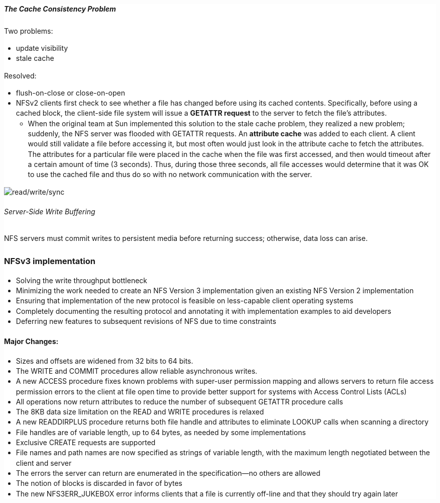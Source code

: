 ##### The Cache Consistency Problem

Two problems:

* update visibility
* stale cache

Resolved:

* flush-on-close or close-on-open
* NFSv2 clients first check to see whether a file has changed before using its cached contents. Specifically, before using a cached block, the client-side file system will issue a **GETATTR request** to the server to fetch the file’s attributes. 
  * When the original team at Sun implemented this solution to the stale cache problem, they realized a new problem; suddenly, the NFS server was flooded with GETATTR requests. An **attribute cache** was added to each client. A client would still validate a file before accessing it, but most often would just look in the attribute cache to fetch the attributes. The attributes for a particular file were placed in the cache when the file was first accessed, and then would timeout after a certain amount of time (3 seconds).  Thus, during those three seconds, all file accesses would determine that it was OK to use the cached file and thus do so with no network communication with the server.

![read/write/sync](/home/wrsadmin/.config/Typora/typora-user-images/1571813974410.png)

###### Server-Side Write Buffering

NFS servers must commit writes to persistent media before returning success; otherwise, data loss can arise.

### NFSv3 implementation

* Solving the write throughput bottleneck
* Minimizing the work needed to create an NFS Version 3 implementation given an existing NFS
  Version 2 implementation 
* Ensuring that implementation of the new protocol is feasible on less-capable client operating systems
* Completely documenting the resulting protocol and annotating it with implementation examples to aid developers
* Deferring new features to subsequent revisions of NFS due to time constraints

#### Major Changes:

* Sizes and offsets are widened from 32 bits to 64 bits.
* The WRITE and COMMIT procedures allow reliable asynchronous writes.
* A new ACCESS procedure fixes known problems with super-user permission mapping and allows servers to return file access permission errors to the client at file open time to provide better support for systems with Access Control Lists (ACLs)
* All operations now return attributes to reduce the number of subsequent GETATTR procedure calls
* The 8KB data size limitation on the READ and WRITE procedures is relaxed
* A new READDIRPLUS procedure returns both file handle and attributes to eliminate LOOKUP calls
  when scanning a directory
* File handles are of variable length, up to 64 bytes, as needed by some implementations
* Exclusive CREATE requests are supported
* File names and path names are now specified as strings of variable length, with the maximum length negotiated between the client and server
* The errors the server can return are enumerated in the specification—no others are allowed
* The notion of blocks is discarded in favor of bytes
* The new NFS3ERR_JUKEBOX error informs clients that a file is currently off-line and that they should try again later
